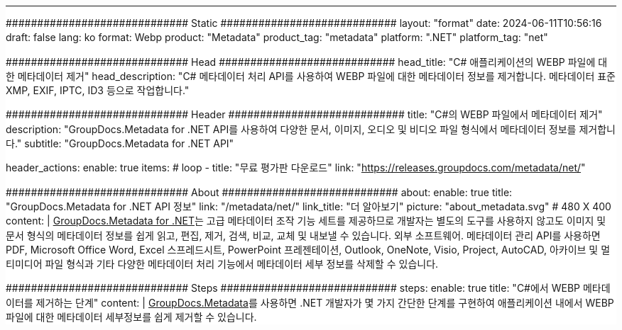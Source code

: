 


---
############################# Static ############################
layout: "format"
date:  2024-06-11T10:56:16
draft: false
lang: ko
format: Webp
product: "Metadata"
product_tag: "metadata"
platform: ".NET"
platform_tag: "net"

############################# Head ############################
head_title: "C# 애플리케이션의 WEBP 파일에 대한 메타데이터 제거"
head_description: "C# 메타데이터 처리 API를 사용하여 WEBP 파일에 대한 메타데이터 정보를 제거합니다. 메타데이터 표준 XMP, EXIF, IPTC, ID3 등으로 작업합니다."

############################# Header ############################
title: "C#의 WEBP 파일에서 메타데이터 제거" 
description: "GroupDocs.Metadata for .NET API를 사용하여 다양한 문서, 이미지, 오디오 및 비디오 파일 형식에서 메타데이터 정보를 제거합니다."
subtitle: "GroupDocs.Metadata for .NET API" 

header_actions:
  enable: true
  items:
    #  loop
    - title: "무료 평가판 다운로드"
      link: "https://releases.groupdocs.com/metadata/net/"
      
############################# About ############################
about:
    enable: true
    title: "GroupDocs.Metadata for .NET API 정보"
    link: "/metadata/net/"
    link_title: "더 알아보기"
    picture: "about_metadata.svg" # 480 X 400
    content: |
       [GroupDocs.Metadata for .NET](/metadata/net/)는 고급 메타데이터 조작 기능 세트를 제공하므로 개발자는 별도의 도구를 사용하지 않고도 이미지 및 문서 형식의 메타데이터 정보를 쉽게 읽고, 편집, 제거, 검색, 비교, 교체 및 내보낼 수 있습니다. 외부 소프트웨어. 메타데이터 관리 API를 사용하면 PDF, Microsoft Office Word, Excel 스프레드시트, PowerPoint 프레젠테이션, Outlook, OneNote, Visio, Project, AutoCAD, 아카이브 및 멀티미디어 파일 형식과 기타 다양한 메타데이터 처리 기능에서 메타데이터 세부 정보를 삭제할 수 있습니다.

############################# Steps ############################
steps:
    enable: true
    title: "C#에서 WEBP 메타데이터를 제거하는 단계"
    content: |
      [GroupDocs.Metadata](https://products.groupdocs.com/metadata/net/)를 사용하면 .NET 개발자가 몇 가지 간단한 단계를 구현하여 애플리케이션 내에서 WEBP 파일에 대한 메타데이터 세부정보를 쉽게 제거할 수 있습니다.
      